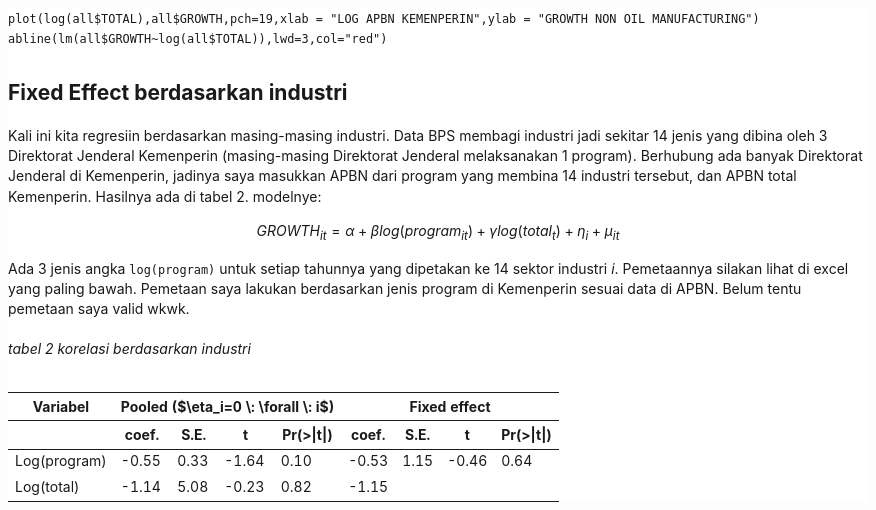 ```
plot(log(all$TOTAL),all$GROWTH,pch=19,xlab = "LOG APBN KEMENPERIN",ylab = "GROWTH NON OIL MANUFACTURING")
abline(lm(all$GROWTH~log(all$TOTAL)),lwd=3,col="red")
```
## Fixed Effect berdasarkan industri

Kali ini kita regresiin berdasarkan masing-masing industri. Data BPS membagi industri jadi sekitar 14 jenis yang dibina oleh 3 Direktorat Jenderal Kemenperin (masing-masing Direktorat Jenderal melaksanakan 1 program). Berhubung ada banyak Direktorat Jenderal di Kemenperin, jadinya saya masukkan APBN dari program yang membina 14 industri tersebut, dan APBN total Kemenperin. Hasilnya ada di tabel 2. modelnye:

$$
GROWTH_{it} = \alpha + \beta log(program_{it}) + \gamma log(total_{t}) + \eta_i + \mu_{it} \label{2}
$$

Ada 3 jenis angka `log(program)` untuk setiap tahunnya yang dipetakan ke 14 sektor industri $i$. Pemetaannya silakan lihat di excel yang paling bawah. Pemetaan saya lakukan berdasarkan jenis program di Kemenperin sesuai data di APBN. Belum tentu pemetaan saya valid wkwk.

###### tabel 2 korelasi berdasarkan industri
<table>
  <col>
  <colgroup span="3"></colgroup>
  <colgroup span="3"></colgroup>
  <thead>
  <tr>
    <th>Variabel</th>
    <th colspan="4" scope="colgroup">Pooled ($\eta_i=0 \: \forall \: i$)</th>
    <th colspan="4" scope="colgroup">Fixed effect</th>
  </tr>
  <tr>
    <th></th>
    <th scope="col">coef.</th>
    <th scope="col">S.E.</th>
    <th scope="col">t</th>
    <th scope="col">Pr(>|t|)</th>
    <th scope="col">coef.</th>
    <th scope="col">S.E.</th>
    <th scope="col">t</th>
    <th scope="col">Pr(>|t|)</th>
    </tr>
</thead>
<tbody>
<tr>
  <td>Log(program)</td>
  <td>-0.55</td>
  <td>0.33</td>
  <td>-1.64</td>
  <td>0.10</td>
  <td>-0.53</td>
  <td>1.15</td>
  <td>-0.46</td>
  <td>0.64</td>
</tr>
<tr>
  <td>Log(total)</td>
  <td>-1.14</td>
  <td>5.08</td>
  <td>-0.23</td>
  <td>0.82</td>
  <td>-1.15</td>